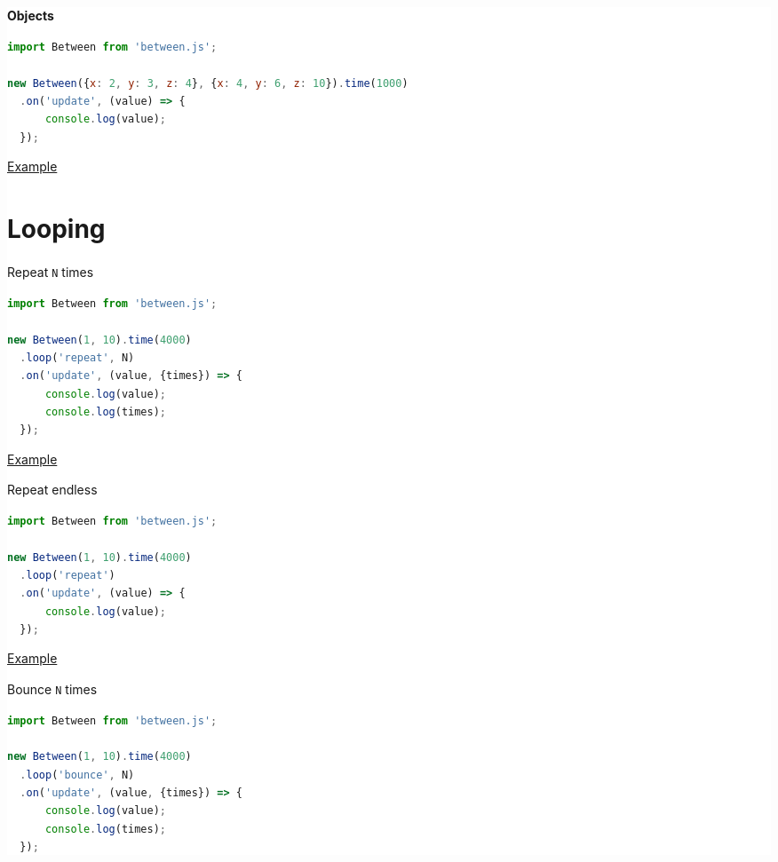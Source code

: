**Objects**

```javascript
import Between from 'between.js';

new Between({x: 2, y: 3, z: 4}, {x: 4, y: 6, z: 10}).time(1000)
  .on('update', (value) => {
      console.log(value);
  });
```

[Example](http://between.js.org/objects.html)

# Looping

Repeat `N` times

```javascript
import Between from 'between.js';

new Between(1, 10).time(4000)
  .loop('repeat', N)
  .on('update', (value, {times}) => {
      console.log(value);
      console.log(times);
  });
```

[Example](http://between.js.org/loop-repeat.html)

Repeat endless

```javascript
import Between from 'between.js';

new Between(1, 10).time(4000)
  .loop('repeat')
  .on('update', (value) => {
      console.log(value);
  });
```

[Example](http://between.js.org/loop-repeat.html)

Bounce `N` times

```javascript
import Between from 'between.js';

new Between(1, 10).time(4000)
  .loop('bounce', N)
  .on('update', (value, {times}) => {
      console.log(value);
      console.log(times);
  });
```
